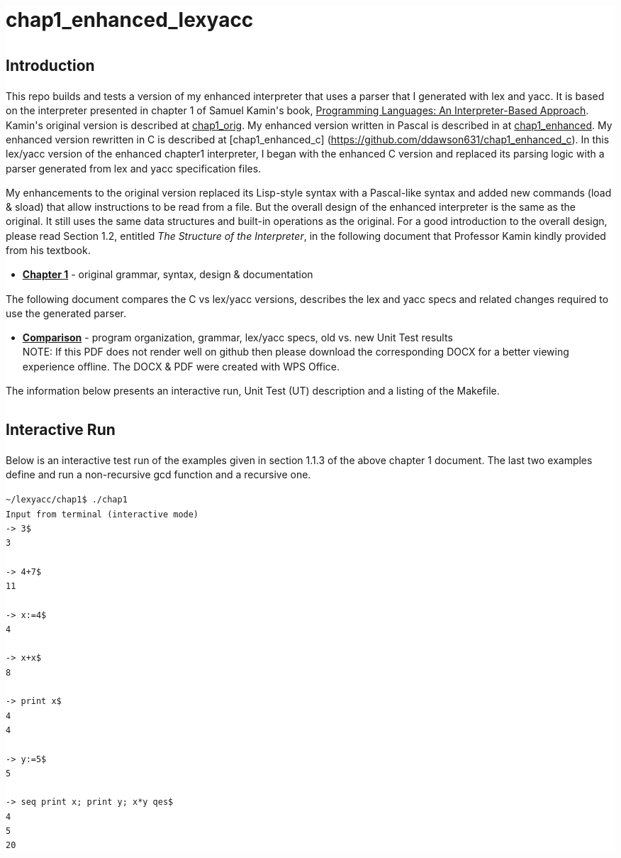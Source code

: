 # chap1_enhanced_lexyacc

## Introduction
This repo builds and tests a version of my enhanced interpreter that uses a parser that I generated with lex and yacc. It is based on the interpreter presented in chapter 1 of Samuel Kamin's book, [Programming Languages: An Interpreter-Based Approach](https://www.amazon.com/Programming-Languages-Samuel-N-Kamin/dp/0201068249/ref=sr_1_1). Kamin's original version is described at [chap1_orig](https://github.com/ddawson631/chap1_orig). My enhanced version written in Pascal is described in at [chap1_enhanced](https://github.com/ddawson631/chap1_enhanced). My enhanced version rewritten in C is described at [chap1_enhanced_c] (https://github.com/ddawson631/chap1_enhanced_c). In this lex/yacc version of the enhanced chapter1 interpreter, I began with the enhanced C version and replaced its parsing logic with a parser generated from lex and yacc specification files.

My enhancements to the original version replaced its Lisp-style syntax with a Pascal-like syntax and added new commands (load & sload) that allow instructions to be read from a file. But the overall design of the enhanced interpreter is the same as the original. It still uses the same data structures and built-in operations as the original. For a good introduction to the overall design, please read Section 1.2, entitled *The Structure of the Interpreter*, in the following document that Professor Kamin kindly provided from his textbook.

- __[Chapter 1](docs/chapter1.pdf)__ - original grammar, syntax, design & documentation

The following document compares the C vs lex/yacc versions, describes the lex and yacc specs and related changes required to use the generated parser. 

- __[Comparison](docs/comparison.pdf)__ - program organization, grammar, lex/yacc specs, old vs. new Unit Test results\
      NOTE: If this PDF does not render well on github then please download the corresponding DOCX for a better viewing experience offline. The DOCX & PDF were created with WPS Office.

The information below presents an interactive run, Unit Test (UT) description and a listing of the Makefile.

## Interactive Run

Below is an interactive test run of the examples given in section 1.1.3 of the above chapter 1 document. The last two examples define and run a non-recursive gcd function and a recursive one.

```console
~/lexyacc/chap1$ ./chap1
Input from terminal (interactive mode)
-> 3$
3

-> 4+7$
11

-> x:=4$
4

-> x+x$
8

-> print x$
4
4

-> y:=5$
5

-> seq print x; print y; x*y qes$
4
5
20
```
